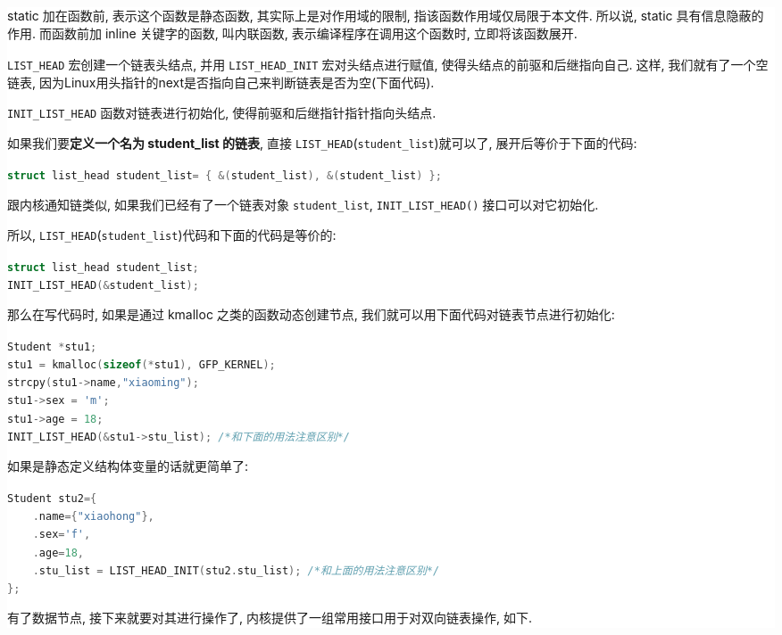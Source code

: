 static 加在函数前, 表示这个函数是静态函数, 其实际上是对作用域的限制, 指该函数作用域仅局限于本文件. 所以说, static 具有信息隐蔽的作用. 而函数前加 inline 关键字的函数, 叫内联函数, 表示编译程序在调用这个函数时, 立即将该函数展开. 

`LIST_HEAD` 宏创建一个链表头结点, 并用 `LIST_HEAD_INIT` 宏对头结点进行赋值, 使得头结点的前驱和后继指向自己. 这样, 我们就有了一个空链表, 因为Linux用头指针的next是否指向自己来判断链表是否为空(下面代码). 

`INIT_LIST_HEAD` 函数对链表进行初始化, 使得前驱和后继指针指针指向头结点. 

如果我们要**定义一个名为 student_list 的链表**, 直接 `LIST_HEAD`(`student_list`)就可以了, 展开后等价于下面的代码: 

```cpp
struct list_head student_list= { &(student_list), &(student_list) };
```

跟内核通知链类似, 如果我们已经有了一个链表对象 `student_list`, `INIT_LIST_HEAD()` 接口可以对它初始化. 

所以, `LIST_HEAD`(`student_list`)代码和下面的代码是等价的: 

```cpp
struct list_head student_list; 
INIT_LIST_HEAD(&student_list);
```

那么在写代码时, 如果是通过 kmalloc 之类的函数动态创建节点, 我们就可以用下面代码对链表节点进行初始化: 

```cpp
Student *stu1;
stu1 = kmalloc(sizeof(*stu1), GFP_KERNEL);
strcpy(stu1->name,"xiaoming");
stu1->sex = 'm';
stu1->age = 18;
INIT_LIST_HEAD(&stu1->stu_list); /*和下面的用法注意区别*/
```

如果是静态定义结构体变量的话就更简单了: 

```cpp
Student stu2={
    .name={"xiaohong"},
    .sex='f',
    .age=18,
    .stu_list = LIST_HEAD_INIT(stu2.stu_list); /*和上面的用法注意区别*/
};
```

有了数据节点, 接下来就要对其进行操作了, 内核提供了一组常用接口用于对双向链表操作, 如下. 
